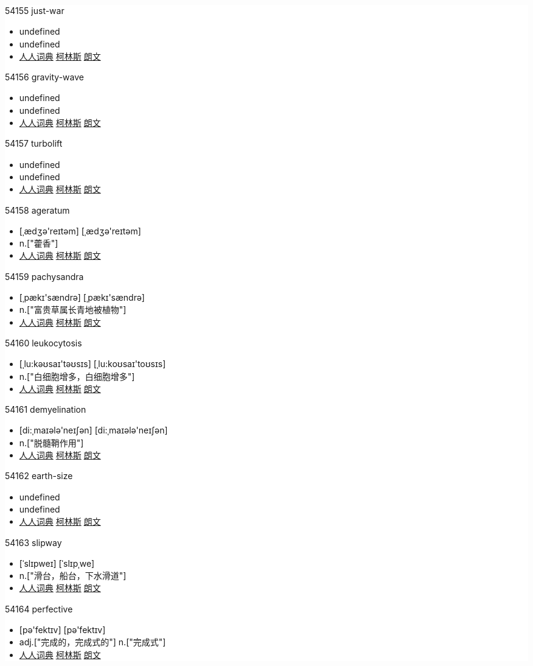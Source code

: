 54155 just-war 
- undefined 
- undefined 
- [人人词典](https://www.91dict.com/words?w=just-war) [柯林斯](https://www.collinsdictionary.com/zh/dictionary/english/just-war) [朗文](https://www.ldoceonline.com/dictionary/just-war) 

54156 gravity-wave 
- undefined 
- undefined 
- [人人词典](https://www.91dict.com/words?w=gravity-wave) [柯林斯](https://www.collinsdictionary.com/zh/dictionary/english/gravity-wave) [朗文](https://www.ldoceonline.com/dictionary/gravity-wave) 

54157 turbolift 
- undefined 
- undefined 
- [人人词典](https://www.91dict.com/words?w=turbolift) [柯林斯](https://www.collinsdictionary.com/zh/dictionary/english/turbolift) [朗文](https://www.ldoceonline.com/dictionary/turbolift) 

54158 ageratum 
- [ˌædʒə'reɪtəm]  [ˌædʒə'reɪtəm] 
- n.["藿香"]   
- [人人词典](https://www.91dict.com/words?w=ageratum) [柯林斯](https://www.collinsdictionary.com/zh/dictionary/english/ageratum) [朗文](https://www.ldoceonline.com/dictionary/ageratum) 

54159 pachysandra 
- [ˌpækɪ'sændrə]  [ˌpækɪ'sændrə] 
- n.["富贵草属长青地被植物"]   
- [人人词典](https://www.91dict.com/words?w=pachysandra) [柯林斯](https://www.collinsdictionary.com/zh/dictionary/english/pachysandra) [朗文](https://www.ldoceonline.com/dictionary/pachysandra) 

54160 leukocytosis 
- [ˌlu:kəʊsaɪ'təʊsɪs]  [ˌlu:koʊsaɪ'toʊsɪs] 
- n.["白细胞增多，白细胞增多"]   
- [人人词典](https://www.91dict.com/words?w=leukocytosis) [柯林斯](https://www.collinsdictionary.com/zh/dictionary/english/leukocytosis) [朗文](https://www.ldoceonline.com/dictionary/leukocytosis) 

54161 demyelination 
- [di:ˌmaɪələ'neɪʃən]  [di:ˌmaɪələ'neɪʃən] 
- n.["脱髓鞘作用"]   
- [人人词典](https://www.91dict.com/words?w=demyelination) [柯林斯](https://www.collinsdictionary.com/zh/dictionary/english/demyelination) [朗文](https://www.ldoceonline.com/dictionary/demyelination) 

54162 earth-size 
- undefined 
- undefined 
- [人人词典](https://www.91dict.com/words?w=earth-size) [柯林斯](https://www.collinsdictionary.com/zh/dictionary/english/earth-size) [朗文](https://www.ldoceonline.com/dictionary/earth-size) 

54163 slipway 
- [ˈslɪpweɪ]  [ˈslɪpˌwe] 
- n.["滑台，船台，下水滑道"]   
- [人人词典](https://www.91dict.com/words?w=slipway) [柯林斯](https://www.collinsdictionary.com/zh/dictionary/english/slipway) [朗文](https://www.ldoceonline.com/dictionary/slipway) 

54164 perfective 
- [pə'fektɪv]  [pə'fektɪv] 
- adj.["完成的，完成式的"]  n.["完成式"]   
- [人人词典](https://www.91dict.com/words?w=perfective) [柯林斯](https://www.collinsdictionary.com/zh/dictionary/english/perfective) [朗文](https://www.ldoceonline.com/dictionary/perfective) 
